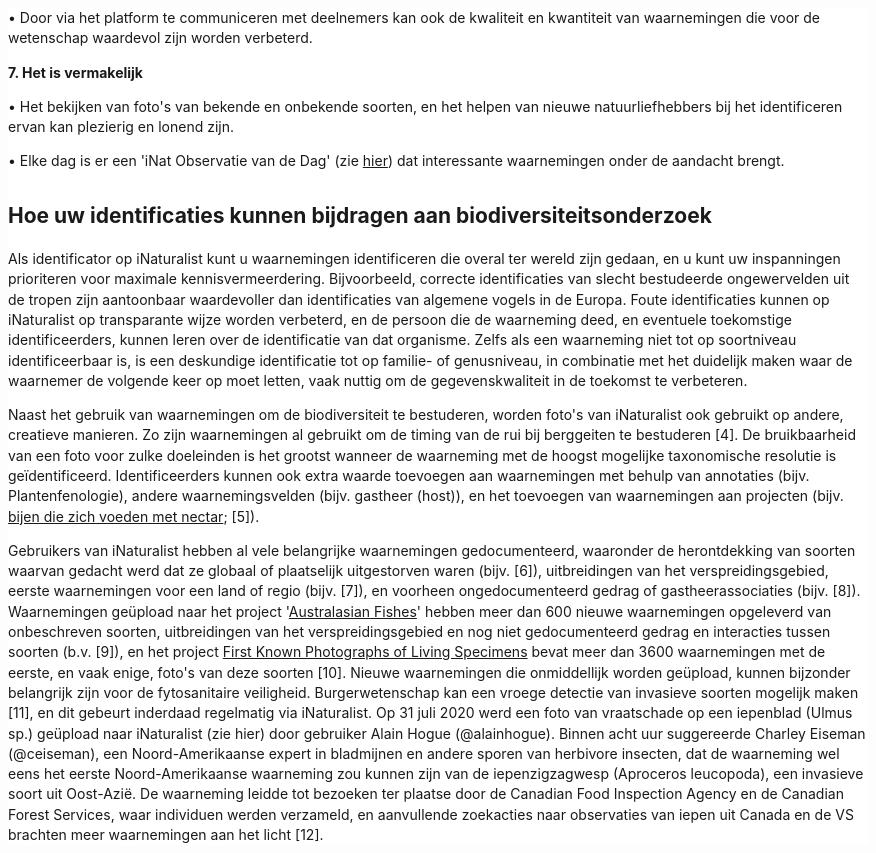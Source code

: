 •	Door via het platform te communiceren met deelnemers kan ook de kwaliteit en kwantiteit van waarnemingen die voor de wetenschap waardevol zijn worden verbeterd.

**7. Het is vermakelijk**

•	Het bekijken van foto's van bekende en onbekende soorten, en het helpen van nieuwe natuurliefhebbers bij het identificeren ervan kan plezierig en lonend zijn.

•	Elke dag is er een  'iNat Observatie van de Dag' (zie [hier](https://www.inaturalist.org/projects/inat-observation-of-the-day)) dat interessante waarnemingen onder de aandacht brengt.

</blockquote>

## Hoe uw identificaties kunnen bijdragen aan biodiversiteitsonderzoek
Als identificator op iNaturalist kunt u waarnemingen identificeren die overal ter wereld zijn gedaan, en u kunt uw inspanningen prioriteren voor maximale kennisvermeerdering. Bijvoorbeeld, correcte identificaties van slecht bestudeerde ongewervelden uit de tropen zijn aantoonbaar waardevoller dan identificaties van algemene vogels in de Europa. Foute identificaties kunnen op iNaturalist op transparante wijze worden verbeterd, en de persoon die de waarneming deed, en eventuele toekomstige identificeerders, kunnen leren over de identificatie van dat organisme. Zelfs als een waarneming niet tot op soortniveau identificeerbaar is, is een deskundige identificatie tot op familie- of genusniveau, in combinatie met het duidelijk maken waar de waarnemer de volgende keer op moet letten, vaak nuttig om de gegevenskwaliteit in de toekomst te verbeteren.

Naast het gebruik van waarnemingen om de biodiversiteit te bestuderen, worden foto's van iNaturalist ook gebruikt op andere, creatieve manieren. Zo zijn waarnemingen al gebruikt om de timing van de rui bij berggeiten te bestuderen [4]. De bruikbaarheid van een foto voor zulke doeleinden is het grootst wanneer de waarneming met de hoogst mogelijke taxonomische resolutie is geïdentificeerd. Identificeerders kunnen ook extra waarde toevoegen aan waarnemingen met behulp van annotaties (bijv. Plantenfenologie), andere waarnemingsvelden (bijv. gastheer (host)), en het toevoegen van waarnemingen aan projecten (bijv. [bijen die zich voeden met nectar](https://www.inaturalist.org/projects/bees-concentrating-nectar); [5]).

Gebruikers van iNaturalist hebben al vele belangrijke waarnemingen gedocumenteerd, waaronder de herontdekking van soorten waarvan gedacht werd dat ze globaal of plaatselijk uitgestorven waren (bijv. [6]), uitbreidingen van het verspreidingsgebied, eerste waarnemingen voor een land of regio (bijv. [7]), en voorheen ongedocumenteerd gedrag of gastheerassociaties (bijv. [8]). Waarnemingen geüpload naar het project '[Australasian Fishes](https://www.inaturalist.org/projects/australasian-fishes)' hebben meer dan 600 nieuwe waarnemingen opgeleverd van onbeschreven soorten, uitbreidingen van het verspreidingsgebied en nog niet gedocumenteerd gedrag en interacties tussen soorten (b.v. [9]), en het project [First Known Photographs of Living Specimens](https://www.inaturalist.org/projects/first-known-photographs-of-living-specimens) bevat meer dan 3600 waarnemingen met de eerste, en vaak enige, foto's van deze soorten [10]. Nieuwe waarnemingen die onmiddellijk worden geüpload, kunnen bijzonder belangrijk zijn voor de fytosanitaire veiligheid. Burgerwetenschap kan een vroege detectie van invasieve soorten mogelijk maken [11], en dit gebeurt inderdaad regelmatig via iNaturalist. Op 31 juli 2020 werd een foto van vraatschade op een iepenblad (Ulmus sp.) geüpload naar iNaturalist (zie hier) door gebruiker Alain Hogue (@alainhogue). Binnen acht uur suggereerde Charley Eiseman (@ceiseman), een Noord-Amerikaanse expert in bladmijnen en andere sporen van herbivore insecten, dat de waarneming wel eens het eerste Noord-Amerikaanse waarneming zou kunnen zijn van de iepenzigzagwesp (Aproceros leucopoda), een invasieve soort uit Oost-Azië. De waarneming leidde tot bezoeken ter plaatse door de Canadian Food Inspection Agency en de Canadian Forest Services, waar individuen werden verzameld, en aanvullende zoekacties naar observaties van iepen uit Canada en de VS brachten meer waarnemingen aan het licht [12].
